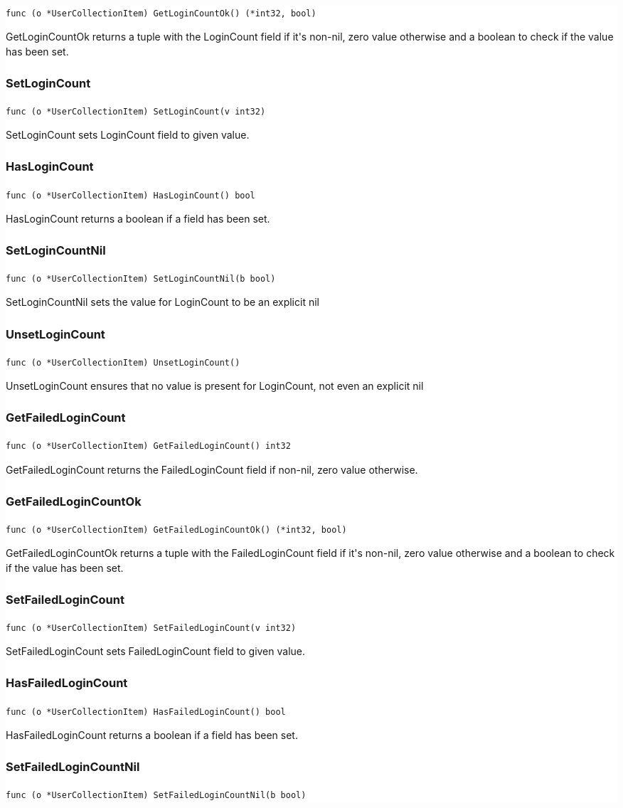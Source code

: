 `func (o *UserCollectionItem) GetLoginCountOk() (*int32, bool)`

GetLoginCountOk returns a tuple with the LoginCount field if it's non-nil, zero value otherwise
and a boolean to check if the value has been set.

### SetLoginCount

`func (o *UserCollectionItem) SetLoginCount(v int32)`

SetLoginCount sets LoginCount field to given value.

### HasLoginCount

`func (o *UserCollectionItem) HasLoginCount() bool`

HasLoginCount returns a boolean if a field has been set.

### SetLoginCountNil

`func (o *UserCollectionItem) SetLoginCountNil(b bool)`

 SetLoginCountNil sets the value for LoginCount to be an explicit nil

### UnsetLoginCount
`func (o *UserCollectionItem) UnsetLoginCount()`

UnsetLoginCount ensures that no value is present for LoginCount, not even an explicit nil
### GetFailedLoginCount

`func (o *UserCollectionItem) GetFailedLoginCount() int32`

GetFailedLoginCount returns the FailedLoginCount field if non-nil, zero value otherwise.

### GetFailedLoginCountOk

`func (o *UserCollectionItem) GetFailedLoginCountOk() (*int32, bool)`

GetFailedLoginCountOk returns a tuple with the FailedLoginCount field if it's non-nil, zero value otherwise
and a boolean to check if the value has been set.

### SetFailedLoginCount

`func (o *UserCollectionItem) SetFailedLoginCount(v int32)`

SetFailedLoginCount sets FailedLoginCount field to given value.

### HasFailedLoginCount

`func (o *UserCollectionItem) HasFailedLoginCount() bool`

HasFailedLoginCount returns a boolean if a field has been set.

### SetFailedLoginCountNil

`func (o *UserCollectionItem) SetFailedLoginCountNil(b bool)`
